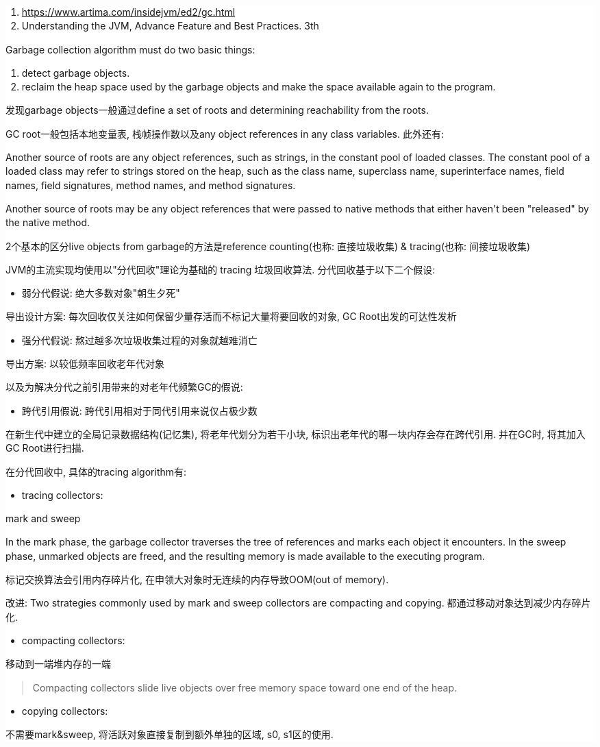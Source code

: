 1. https://www.artima.com/insidejvm/ed2/gc.html
2. Understanding the JVM, Advance Feature and Best Practices. 3th

Garbage collection algorithm must do two basic things:

1. detect garbage objects.
2. reclaim the heap space used by the garbage objects and make the space available again to the program.

发现garbage objects一般通过define a set of roots and determining reachability from the roots.

GC root一般包括本地变量表, 栈帧操作数以及any object references in any class variables. 此外还有:

Another source of roots are any object references, such as strings, in the constant pool of loaded classes. The constant pool of a loaded class may refer to strings stored on the heap, such as the class name, superclass name, superinterface names, field names, field signatures, method names, and method signatures. 

Another source of roots may be any object references that were passed to native methods that either haven't been "released" by the native method.

2个基本的区分live objects from garbage的方法是reference counting(也称: 直接垃圾收集) & tracing(也称: 间接垃圾收集)

JVM的主流实现均使用以"分代回收"理论为基础的 tracing 垃圾回收算法. 分代回收基于以下二个假设:

- 弱分代假说: 绝大多数对象"朝生夕死"

导出设计方案: 每次回收仅关注如何保留少量存活而不标记大量将要回收的对象, GC Root出发的可达性发析

- 强分代假说: 熬过越多次垃圾收集过程的对象就越难消亡

导出方案: 以较低频率回收老年代对象

以及为解决分代之前引用带来的对老年代频繁GC的假说:

- 跨代引用假说: 跨代引用相对于同代引用来说仅占极少数

在新生代中建立的全局记录数据结构(记忆集), 将老年代划分为若干小块, 标识出老年代的哪一块内存会存在跨代引用. 并在GC时, 将其加入GC Root进行扫描.

在分代回收中, 具体的tracing algorithm有:

- tracing collectors:

mark and sweep

In the mark phase, the garbage collector traverses the tree of references and marks each object it encounters. In the sweep phase, unmarked objects are freed, and the resulting memory is made available to the executing program.

标记交换算法会引用内存碎片化, 在申领大对象时无连续的内存导致OOM(out of memory).

改进: Two strategies commonly used by mark and sweep collectors are compacting and copying. 都通过移动对象达到减少内存碎片化. 

- compacting collectors:
 
移动到一端堆内存的一端

> Compacting collectors slide live objects over free memory space toward one end of the heap. 

- copying collectors: 

不需要mark&sweep, 将活跃对象直接复制到额外单独的区域, s0, s1区的使用.
